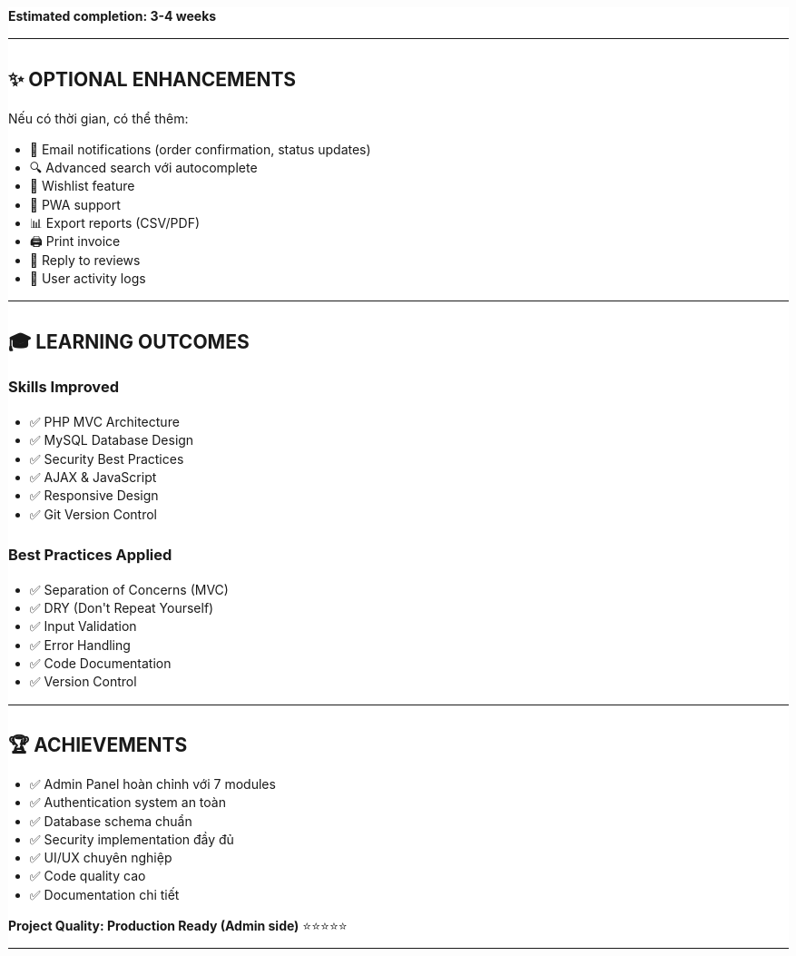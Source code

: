 **Estimated completion: 3-4 weeks**

---

## ✨ OPTIONAL ENHANCEMENTS

Nếu có thời gian, có thể thêm:

- 📧 Email notifications (order confirmation, status updates)
- 🔍 Advanced search với autocomplete
- 💝 Wishlist feature
- 📱 PWA support
- 📊 Export reports (CSV/PDF)
- 🖨️ Print invoice
- 💬 Reply to reviews
- 📝 User activity logs

---

## 🎓 LEARNING OUTCOMES

### Skills Improved

- ✅ PHP MVC Architecture
- ✅ MySQL Database Design
- ✅ Security Best Practices
- ✅ AJAX & JavaScript
- ✅ Responsive Design
- ✅ Git Version Control

### Best Practices Applied

- ✅ Separation of Concerns (MVC)
- ✅ DRY (Don't Repeat Yourself)
- ✅ Input Validation
- ✅ Error Handling
- ✅ Code Documentation
- ✅ Version Control

---

## 🏆 ACHIEVEMENTS

- ✅ Admin Panel hoàn chỉnh với 7 modules
- ✅ Authentication system an toàn
- ✅ Database schema chuẩn
- ✅ Security implementation đầy đủ
- ✅ UI/UX chuyên nghiệp
- ✅ Code quality cao
- ✅ Documentation chi tiết

**Project Quality: Production Ready (Admin side)** ⭐⭐⭐⭐⭐

---